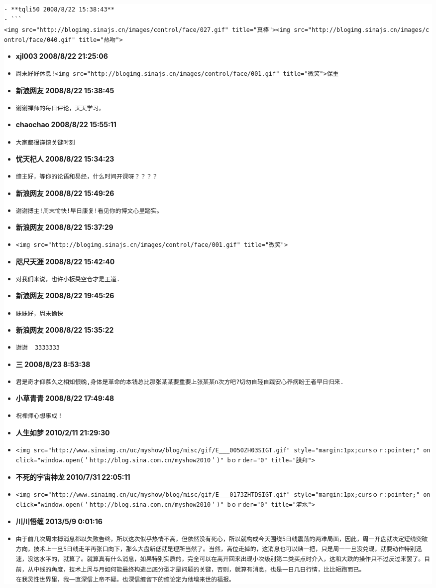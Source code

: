   ```
- **tqli50 2008/8/22 15:38:43**
- ```
  <img src="http://blogimg.sinajs.cn/images/control/face/027.gif" title="真棒"><img src="http://blogimg.sinajs.cn/images/control/face/040.gif" title="热吻">
  ```
- **xjl003 2008/8/22 21:25:06**
- ```
  周末好好休息!<img src="http://blogimg.sinajs.cn/images/control/face/001.gif" title="微笑">保重
  ```
- **新浪网友 2008/8/22 15:38:45**
- ```
  谢谢禅师的每日评论，天天学习。
  ```
- **chaochao 2008/8/22 15:55:11**
- ```
  大家都很谨慎关键时刻
  ```
- **忧天杞人 2008/8/22 15:34:23**
- ```
  缠主好，等你的论语和易经，什么时间开课呀？？？？
  ```
- **新浪网友 2008/8/22 15:49:26**
- ```
  谢谢搏主!周末愉快!早日康复!看见你的博文心里踏实。
  ```
- **新浪网友 2008/8/22 15:37:29**
- ```
  <img src="http://blogimg.sinajs.cn/images/control/face/001.gif" title="微笑">
  ```
- **咫尺天涯 2008/8/22 15:42:40**
- ```
  对我们来说，也许小板凳空仓才是王道.
  ```
- **新浪网友 2008/8/22 19:45:26**
- ```
  妹妹好，周末愉快
  ```
- **新浪网友 2008/8/22 15:35:22**
- ```
  谢谢  3333333
  ```
- **三 2008/8/23 8:53:38**
- ```
  君是奇才仰慕久之相知恨晚,身体是革命的本钱总比那张某某要重要上张某某n次方吧?切勿自轻自践安心养病盼王者早日归来.
  ```
- **小草青青 2008/8/22 17:49:48**
- ```
  祝禅师心想事成！
  ```
- **人生如梦 2010/2/11 21:29:30**
- ```
  <img src="http://www.sinaimg.cn/uc/myshow/blog/misc/gif/E___0050ZH03SIGT.gif" style="margin:1px;cursｏｒ:pointer;" onclick="window.open(＇http://blog.sina.com.cn/myshow2010＇)" bｏｒder="0" title="膜拜">
  ```
- **不死的宇宙神龙 2010/7/31 22:05:11**
- ```
  <img src="http://www.sinaimg.cn/uc/myshow/blog/misc/gif/E___0173ZHTDSIGT.gif" style="margin:1px;cursｏｒ:pointer;" onclick="window.open(＇http://blog.sina.com.cn/myshow2010＇)" bｏｒder="0" title="灌水">
  ```
- **川川悟缠 2013/5/9 0:01:16**
- ```
  由于前几次周末搏消息都以失败告终，所以这次似乎热情不高，但依然没有死心，所以就构成今天围绕5日线震荡的两难局面，因此，周一开盘就决定短线突破方向，技术上一旦5日线走平再张口向下，那么大盘新低就是理所当然了。当然，高位走掉的，这消息也可以赌一把，只是周一一旦没兑现，就要动作特别迅速，没这水平的，就算了。就算真有什么消息，如果特别实质的，完全可以在高开回来出现小次级别第二类买点时介入，这和大跌的操作只不过反过来罢了。目前，从中线的角度，技术上周与月如何能最终构造出底分型才是问题的关键，否则，就算有消息，也是一日几日行情，比比短跑而已。
  在我灵性世界里，我一直深信上帝不疑。也深信缠留下的缠论定为他增来世的福报。
  ```